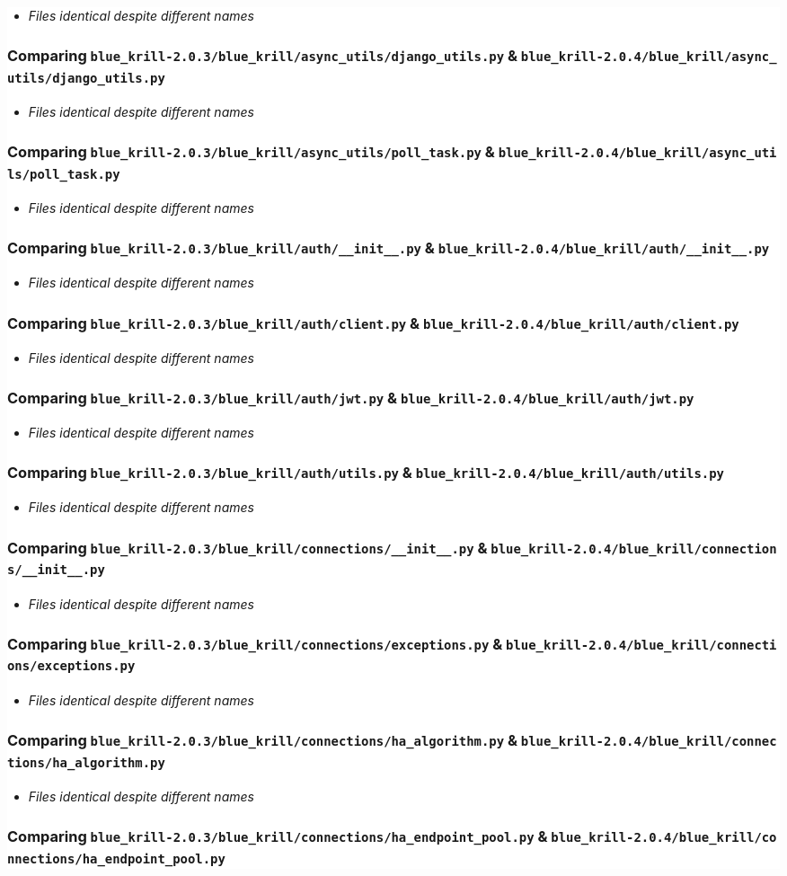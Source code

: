  * *Files identical despite different names*

### Comparing `blue_krill-2.0.3/blue_krill/async_utils/django_utils.py` & `blue_krill-2.0.4/blue_krill/async_utils/django_utils.py`

 * *Files identical despite different names*

### Comparing `blue_krill-2.0.3/blue_krill/async_utils/poll_task.py` & `blue_krill-2.0.4/blue_krill/async_utils/poll_task.py`

 * *Files identical despite different names*

### Comparing `blue_krill-2.0.3/blue_krill/auth/__init__.py` & `blue_krill-2.0.4/blue_krill/auth/__init__.py`

 * *Files identical despite different names*

### Comparing `blue_krill-2.0.3/blue_krill/auth/client.py` & `blue_krill-2.0.4/blue_krill/auth/client.py`

 * *Files identical despite different names*

### Comparing `blue_krill-2.0.3/blue_krill/auth/jwt.py` & `blue_krill-2.0.4/blue_krill/auth/jwt.py`

 * *Files identical despite different names*

### Comparing `blue_krill-2.0.3/blue_krill/auth/utils.py` & `blue_krill-2.0.4/blue_krill/auth/utils.py`

 * *Files identical despite different names*

### Comparing `blue_krill-2.0.3/blue_krill/connections/__init__.py` & `blue_krill-2.0.4/blue_krill/connections/__init__.py`

 * *Files identical despite different names*

### Comparing `blue_krill-2.0.3/blue_krill/connections/exceptions.py` & `blue_krill-2.0.4/blue_krill/connections/exceptions.py`

 * *Files identical despite different names*

### Comparing `blue_krill-2.0.3/blue_krill/connections/ha_algorithm.py` & `blue_krill-2.0.4/blue_krill/connections/ha_algorithm.py`

 * *Files identical despite different names*

### Comparing `blue_krill-2.0.3/blue_krill/connections/ha_endpoint_pool.py` & `blue_krill-2.0.4/blue_krill/connections/ha_endpoint_pool.py`
